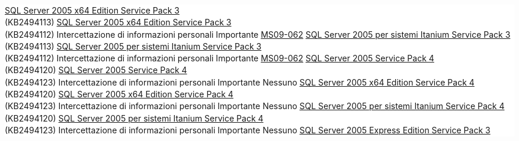 <tr class="even">
<td style="border:1px solid black;"><a href="http://www.microsoft.com/downloads/details.aspx?familyid=faca7f7a-c346-48e3-9bf5-f140a51aae4e">SQL Server 2005 x64 Edition Service Pack 3</a><br />
(KB2494113)</td>
<td style="border:1px solid black;"><a href="http://www.microsoft.com/downloads/details.aspx?familyid=d214763c-5a16-4959-90ff-08112345d867">SQL Server 2005 x64 Edition Service Pack 3</a><br />
(KB2494112)</td>
<td style="border:1px solid black;">Intercettazione di informazioni personali</td>
<td style="border:1px solid black;">Importante</td>
<td style="border:1px solid black;"><a href="http://go.microsoft.com/fwlink/?linkid=161342">MS09-062</a></td>
</tr>
<tr class="odd">
<td style="border:1px solid black;"><a href="http://www.microsoft.com/downloads/details.aspx?familyid=faca7f7a-c346-48e3-9bf5-f140a51aae4e">SQL Server 2005 per sistemi Itanium Service Pack 3</a><br />
(KB2494113)</td>
<td style="border:1px solid black;"><a href="http://www.microsoft.com/downloads/details.aspx?familyid=d214763c-5a16-4959-90ff-08112345d867">SQL Server 2005 per sistemi Itanium Service Pack 3</a><br />
(KB2494112)</td>
<td style="border:1px solid black;">Intercettazione di informazioni personali</td>
<td style="border:1px solid black;">Importante</td>
<td style="border:1px solid black;"><a href="http://go.microsoft.com/fwlink/?linkid=161342">MS09-062</a></td>
</tr>
<tr class="even">
<td style="border:1px solid black;"><a href="http://www.microsoft.com/downloads/details.aspx?familyid=2aba4a2e-477f-4267-9ebe-ab7b29d218ad">SQL Server 2005 Service Pack 4</a><br />
(KB2494120)</td>
<td style="border:1px solid black;"><a href="http://www.microsoft.com/downloads/details.aspx?familyid=2975ad1a-1852-4771-b3fa-2be79899be57">SQL Server 2005 Service Pack 4</a><br />
(KB2494123)</td>
<td style="border:1px solid black;">Intercettazione di informazioni personali</td>
<td style="border:1px solid black;">Importante</td>
<td style="border:1px solid black;">Nessuno</td>
</tr>
<tr class="odd">
<td style="border:1px solid black;"><a href="http://www.microsoft.com/downloads/details.aspx?familyid=2aba4a2e-477f-4267-9ebe-ab7b29d218ad">SQL Server 2005 x64 Edition Service Pack 4</a><br />
(KB2494120)</td>
<td style="border:1px solid black;"><a href="http://www.microsoft.com/downloads/details.aspx?familyid=2975ad1a-1852-4771-b3fa-2be79899be57">SQL Server 2005 x64 Edition Service Pack 4</a><br />
(KB2494123)</td>
<td style="border:1px solid black;">Intercettazione di informazioni personali</td>
<td style="border:1px solid black;">Importante</td>
<td style="border:1px solid black;">Nessuno</td>
</tr>
<tr class="even">
<td style="border:1px solid black;"><a href="http://www.microsoft.com/downloads/details.aspx?familyid=2aba4a2e-477f-4267-9ebe-ab7b29d218ad">SQL Server 2005 per sistemi Itanium Service Pack 4</a><br />
(KB2494120)</td>
<td style="border:1px solid black;"><a href="http://www.microsoft.com/downloads/details.aspx?familyid=2975ad1a-1852-4771-b3fa-2be79899be57">SQL Server 2005 per sistemi Itanium Service Pack 4</a><br />
(KB2494123)</td>
<td style="border:1px solid black;">Intercettazione di informazioni personali</td>
<td style="border:1px solid black;">Importante</td>
<td style="border:1px solid black;">Nessuno</td>
</tr>
<tr class="odd">
<td style="border:1px solid black;"><a href="http://www.microsoft.com/downloads/details.aspx?familyid=faca7f7a-c346-48e3-9bf5-f140a51aae4e">SQL Server 2005 Express Edition Service Pack 3</a><br />